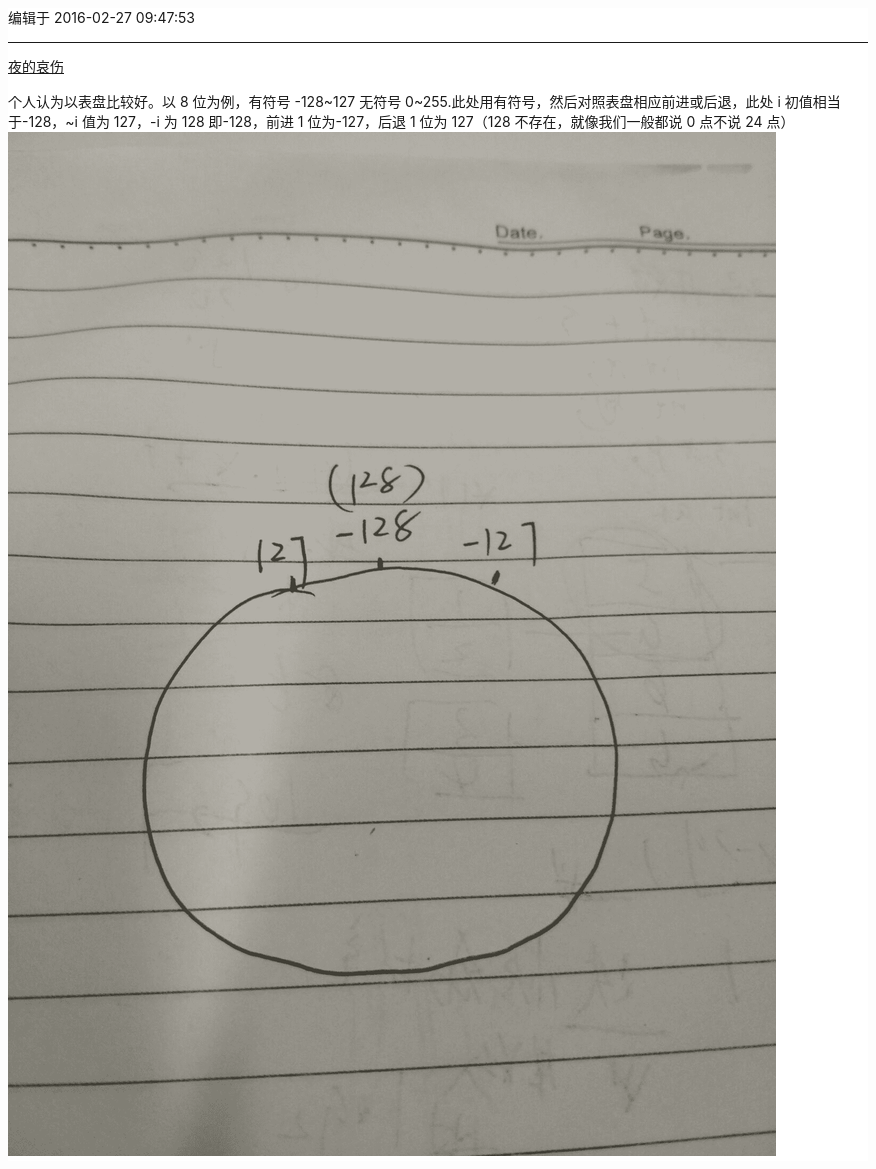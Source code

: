 编辑于 2016-02-27 09:47:53

* * *

[夜的哀伤](https://www.nowcoder.com/profile/870519)

个人认为以表盘比较好。以 8 位为例，有符号 -128~127 无符号 0~255.此处用有符号，然后对照表盘相应前进或后退，此处 i 初值相当于-128，~i 值为 127，-i 为 128 即-128，前进 1 位为-127，后退 1 位为 127（128 不存在，就像我们一般都说 0 点不说 24 点）
![](img/53d3c93abd129fcd5ba4d2fb5894695e.png)
